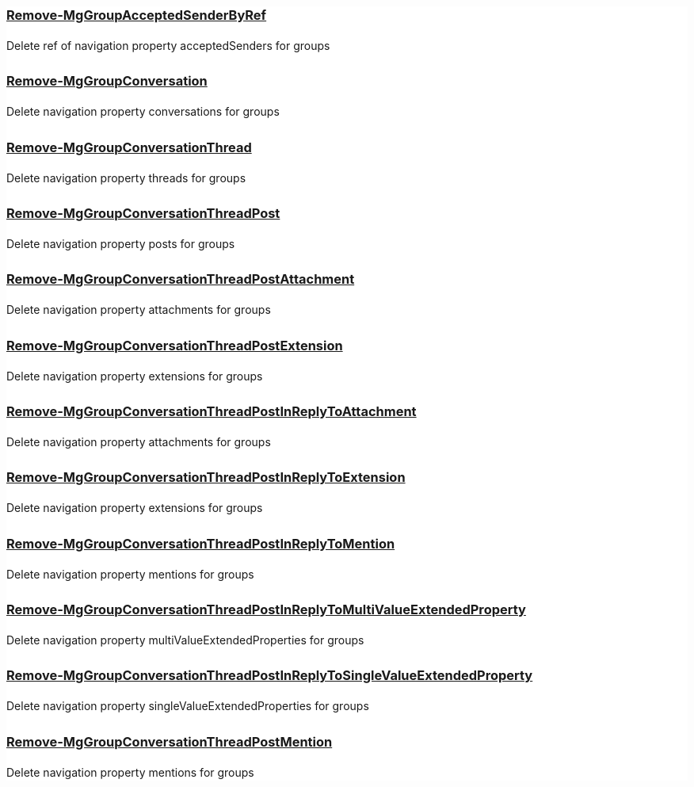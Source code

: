 ### [Remove-MgGroupAcceptedSenderByRef](Remove-MgGroupAcceptedSenderByRef.md)
Delete ref of navigation property acceptedSenders for groups

### [Remove-MgGroupConversation](Remove-MgGroupConversation.md)
Delete navigation property conversations for groups

### [Remove-MgGroupConversationThread](Remove-MgGroupConversationThread.md)
Delete navigation property threads for groups

### [Remove-MgGroupConversationThreadPost](Remove-MgGroupConversationThreadPost.md)
Delete navigation property posts for groups

### [Remove-MgGroupConversationThreadPostAttachment](Remove-MgGroupConversationThreadPostAttachment.md)
Delete navigation property attachments for groups

### [Remove-MgGroupConversationThreadPostExtension](Remove-MgGroupConversationThreadPostExtension.md)
Delete navigation property extensions for groups

### [Remove-MgGroupConversationThreadPostInReplyToAttachment](Remove-MgGroupConversationThreadPostInReplyToAttachment.md)
Delete navigation property attachments for groups

### [Remove-MgGroupConversationThreadPostInReplyToExtension](Remove-MgGroupConversationThreadPostInReplyToExtension.md)
Delete navigation property extensions for groups

### [Remove-MgGroupConversationThreadPostInReplyToMention](Remove-MgGroupConversationThreadPostInReplyToMention.md)
Delete navigation property mentions for groups

### [Remove-MgGroupConversationThreadPostInReplyToMultiValueExtendedProperty](Remove-MgGroupConversationThreadPostInReplyToMultiValueExtendedProperty.md)
Delete navigation property multiValueExtendedProperties for groups

### [Remove-MgGroupConversationThreadPostInReplyToSingleValueExtendedProperty](Remove-MgGroupConversationThreadPostInReplyToSingleValueExtendedProperty.md)
Delete navigation property singleValueExtendedProperties for groups

### [Remove-MgGroupConversationThreadPostMention](Remove-MgGroupConversationThreadPostMention.md)
Delete navigation property mentions for groups
